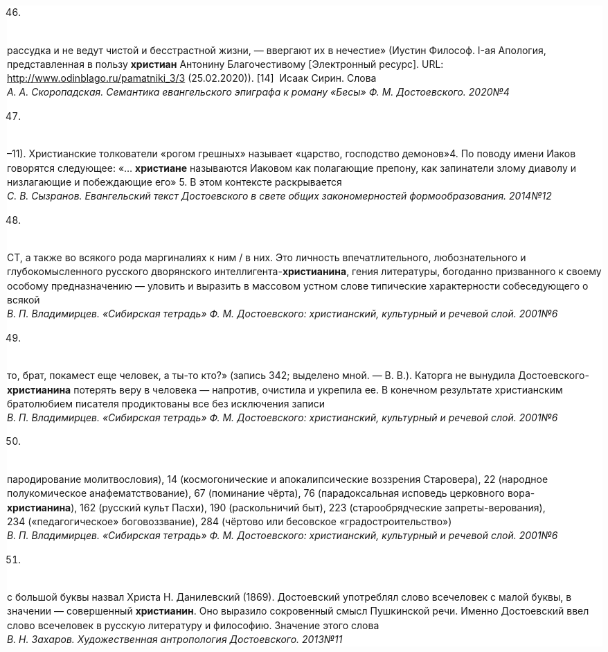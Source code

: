 46.
<br>рассудка и не ведут чистой и бесстрастной
  жизни, — ввергают их в нечестие» (Иустин Философ. I-ая Апология,
  представленная в пользу **христиан** Антонину Благочестивому [Электронный
  ресурс]. URL: http://www.odinblago.ru/pamatniki_3/3 (25.02.2020)).
  [14]  Исаак Сирин. Слова
<br> *А. А. Скоропадская. Семантика евангельского эпиграфа к роману «Бесы» Ф. М. Достоевского. 2020№4* 

47.
<br>–11).
    Христианские толкователи «рогом грешных» называет «царство,
    господство демонов»4. По поводу имени Иаков говорятся следующее: «…
    **христиане** называются Иаковом как полагающие препону, как запинатели
    злому диаволу и низлагающие и побеждающие его» 5. В этом контексте
    раскрывается
<br> *С. В. Сызранов. Евангельский текст Достоевского в свете общих закономерностей формообразования. 2014№12* 

48.
<br>СТ, а также во всякого рода маргиналиях к ним /
  в них. Это личность впечатлительного, любознательного и
  глубокомысленного русского дворянского интеллигента-**христианина**, гения
  литературы, богоданно призванного к своему особому предназначению —
  уловить и выразить в массовом устном слове типические характерности
  собеседующего о всякой
<br> *В. П. Владимирцев. «Сибирская тетрадь» Ф. М. Достоевского: христианский, культурный и речевой слой. 2001№6* 

49.
<br>то, брат, покамест еще человек, а ты-то кто?» (запись 342;
  выделено мной. — В. В.). Каторга не вынудила Достоевского-**христианина**
  потерять веру в человека — напротив, очистила и укрепила ее. В конечном
  результате христианским братолюбием писателя продиктованы все без
  исключения записи
<br> *В. П. Владимирцев. «Сибирская тетрадь» Ф. М. Достоевского: христианский, культурный и речевой слой. 2001№6* 

50.
<br>пародирование молитвословия), 14 (космогонические и
  апокалипсические воззрения Старовера), 22 (народное полукомическое
  анафематствование), 67 (поминание чёрта), 76 (парадоксальная исповедь
  церковного вора-**христианина**), 162 (русский культ Пасхи),
  190 (раскольничий быт), 223 (старообрядческие запреты-верования),
  234 («педагогическое» боговоззвание), 284 (чёртово или бесовское
  «градостроительство») 
<br> *В. П. Владимирцев. «Сибирская тетрадь» Ф. М. Достоевского: христианский, культурный и речевой слой. 2001№6* 

51.
<br> с большой буквы назвал
    Христа Н. Данилевский (1869). Достоевский употреблял слово всечеловек
    с малой буквы, в значении — совершенный **христианин**. Оно выразило
    сокровенный смысл Пушкинской речи. Именно Достоевский ввел слово
    всечеловек в русскую литературу и философию. Значение этого слова
<br> *В. Н. Захаров. Художественная антропология Достоевского. 2013№11* 
